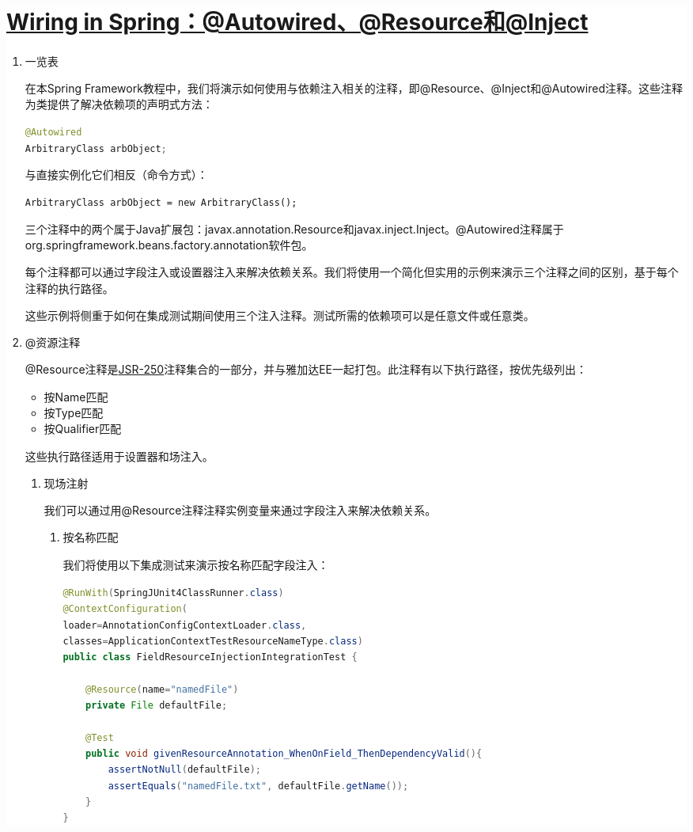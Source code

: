 # [Wiring in Spring：@Autowired、@Resource和@Inject](https://www.baeldung.com/spring-annotations-resource-inject-autowire)

1. 一览表

    在本Spring Framework教程中，我们将演示如何使用与依赖注入相关的注释，即@Resource、@Inject和@Autowired注释。这些注释为类提供了解决依赖项的声明式方法：

    ```java
    @Autowired
    ArbitraryClass arbObject;
    ```

    与直接实例化它们相反（命令方式）：

    `ArbitraryClass arbObject = new ArbitraryClass();`

    三个注释中的两个属于Java扩展包：javax.annotation.Resource和javax.inject.Inject。@Autowired注释属于org.springframework.beans.factory.annotation软件包。

    每个注释都可以通过字段注入或设置器注入来解决依赖关系。我们将使用一个简化但实用的示例来演示三个注释之间的区别，基于每个注释的执行路径。

    这些示例将侧重于如何在集成测试期间使用三个注入注释。测试所需的依赖项可以是任意文件或任意类。

2. @资源注释

    @Resource注释是[JSR-250](https://jcp.org/en/jsr/detail?id=250)注释集合的一部分，并与雅加达EE一起打包。此注释有以下执行路径，按优先级列出：

    - 按Name匹配
    - 按Type匹配
    - 按Qualifier匹配

    这些执行路径适用于设置器和场注入。

    1. 现场注射

        我们可以通过用@Resource注释注释实例变量来通过字段注入来解决依赖关系。

        1. 按名称匹配

            我们将使用以下集成测试来演示按名称匹配字段注入：

            ```java
            @RunWith(SpringJUnit4ClassRunner.class)
            @ContextConfiguration(
            loader=AnnotationConfigContextLoader.class,
            classes=ApplicationContextTestResourceNameType.class)
            public class FieldResourceInjectionIntegrationTest {

                @Resource(name="namedFile")
                private File defaultFile;

                @Test
                public void givenResourceAnnotation_WhenOnField_ThenDependencyValid(){
                    assertNotNull(defaultFile);
                    assertEquals("namedFile.txt", defaultFile.getName());
                }
            }
            ```
